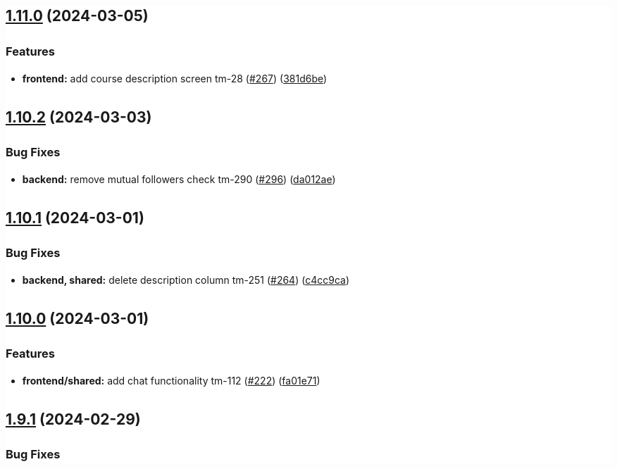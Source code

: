 ## [1.11.0](https://github.com/BinaryStudioAcademy/bsa-winter-2023-2024-trackmates/compare/shared-v1.10.2...shared-v1.11.0) (2024-03-05)


### Features

* **frontend:** add course description screen tm-28 ([#267](https://github.com/BinaryStudioAcademy/bsa-winter-2023-2024-trackmates/issues/267)) ([381d6be](https://github.com/BinaryStudioAcademy/bsa-winter-2023-2024-trackmates/commit/381d6be0aa04d8d919ffb6acad3262e5fc23d0e7))

## [1.10.2](https://github.com/BinaryStudioAcademy/bsa-winter-2023-2024-trackmates/compare/shared-v1.10.1...shared-v1.10.2) (2024-03-03)


### Bug Fixes

* **backend:** remove mutual followers check tm-290 ([#296](https://github.com/BinaryStudioAcademy/bsa-winter-2023-2024-trackmates/issues/296)) ([da012ae](https://github.com/BinaryStudioAcademy/bsa-winter-2023-2024-trackmates/commit/da012ae1bb67433ac78077857993327551a3d0e0))

## [1.10.1](https://github.com/BinaryStudioAcademy/bsa-winter-2023-2024-trackmates/compare/shared-v1.10.0...shared-v1.10.1) (2024-03-01)


### Bug Fixes

* **backend, shared:** delete description column tm-251 ([#264](https://github.com/BinaryStudioAcademy/bsa-winter-2023-2024-trackmates/issues/264)) ([c4cc9ca](https://github.com/BinaryStudioAcademy/bsa-winter-2023-2024-trackmates/commit/c4cc9ca97bcfc3a8364d7998931164f330ffb1da))

## [1.10.0](https://github.com/BinaryStudioAcademy/bsa-winter-2023-2024-trackmates/compare/shared-v1.9.1...shared-v1.10.0) (2024-03-01)


### Features

* **frontend/shared:** add chat functionality tm-112 ([#222](https://github.com/BinaryStudioAcademy/bsa-winter-2023-2024-trackmates/issues/222)) ([fa01e71](https://github.com/BinaryStudioAcademy/bsa-winter-2023-2024-trackmates/commit/fa01e712149811184e8f07ec51521324bcd86a83))

## [1.9.1](https://github.com/BinaryStudioAcademy/bsa-winter-2023-2024-trackmates/compare/shared-v1.9.0...shared-v1.9.1) (2024-02-29)


### Bug Fixes
